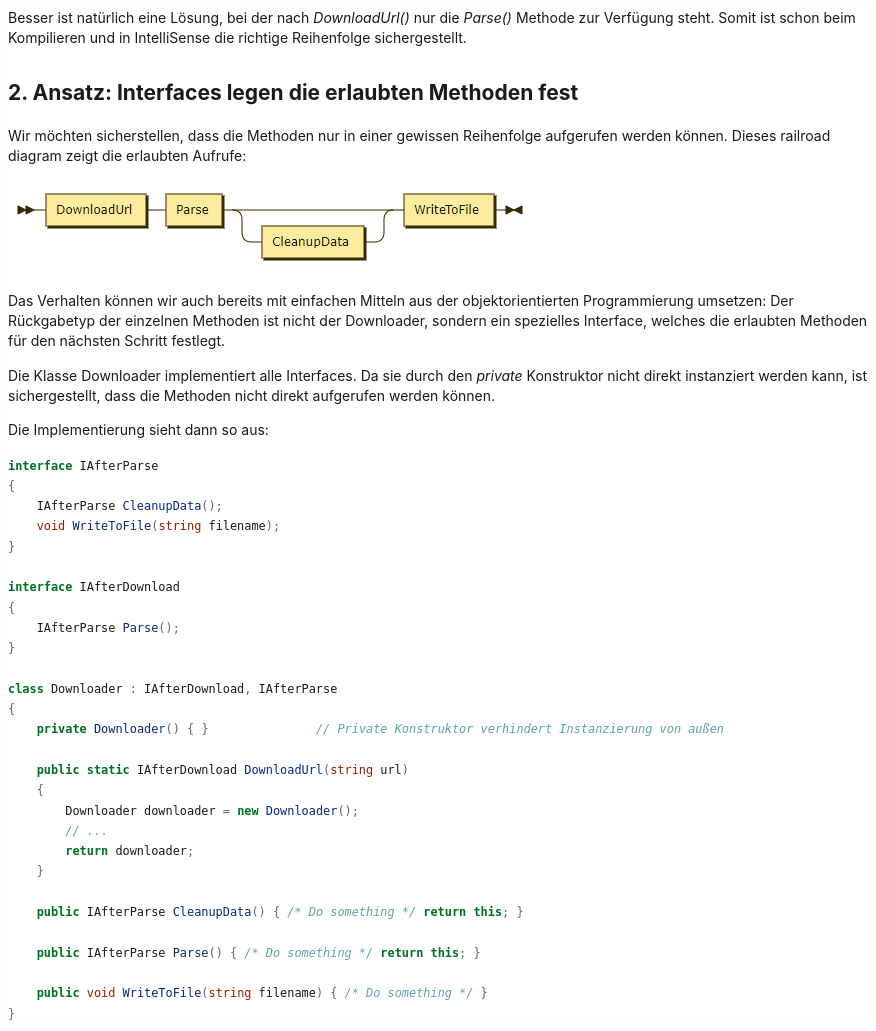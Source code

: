Besser ist natürlich eine Lösung, bei der nach *DownloadUrl()* nur die *Parse()* Methode zur Verfügung
steht. Somit ist schon beim Kompilieren und in IntelliSense die richtige Reihenfolge sichergestellt.

## 2. Ansatz: Interfaces legen die erlaubten Methoden fest

Wir möchten sicherstellen, dass die Methoden nur in einer gewissen Reihenfolge aufgerufen werden
können. Dieses railroad diagram zeigt die erlaubten Aufrufe:

![](downloader_methods.png)

Das Verhalten können wir auch bereits mit einfachen Mitteln aus der objektorientierten Programmierung
umsetzen: Der Rückgabetyp der einzelnen Methoden ist nicht der Downloader, sondern ein spezielles
Interface, welches die erlaubten Methoden für den nächsten Schritt festlegt.

Die Klasse Downloader implementiert alle Interfaces. Da sie durch den *private* Konstruktor nicht
direkt instanziert werden kann, ist sichergestellt, dass die Methoden nicht direkt aufgerufen werden
können.

Die Implementierung sieht dann so aus:

```c#
interface IAfterParse
{
    IAfterParse CleanupData();
    void WriteToFile(string filename);
}

interface IAfterDownload
{
    IAfterParse Parse();
}

class Downloader : IAfterDownload, IAfterParse
{
    private Downloader() { }               // Private Konstruktor verhindert Instanzierung von außen

    public static IAfterDownload DownloadUrl(string url)
    {
        Downloader downloader = new Downloader();
        // ...
        return downloader;
    }

    public IAfterParse CleanupData() { /* Do something */ return this; }

    public IAfterParse Parse() { /* Do something */ return this; }

    public void WriteToFile(string filename) { /* Do something */ }
}
```
